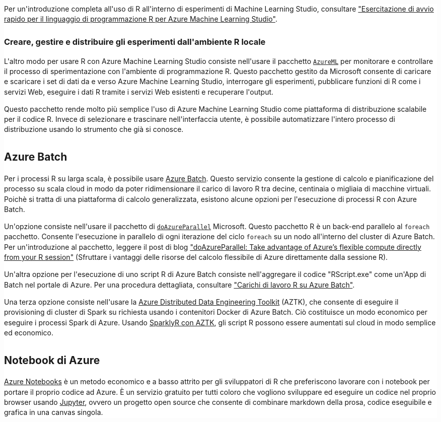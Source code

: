Per un'introduzione completa all'uso di R all'interno di esperimenti di Machine Learning Studio, consultare ["Esercitazione di avvio rapido per il linguaggio di programmazione R per Azure Machine Learning Studio"](https://docs.microsoft.com/azure/machine-learning/studio/r-quickstart).

### <a name="create-manage-and-deploy-experiments-from-your-local-r-environment"></a>Creare, gestire e distribuire gli esperimenti dall'ambiente R locale
L'altro modo per usare R con Azure Machine Learning Studio consiste nell'usare il
pacchetto <code>[AzureML](https://cran.r-project.org/web/packages/AzureML/vignettes/getting_started.html)</code> per monitorare e controllare il processo di sperimentazione con l'ambiente di programmazione R.  Questo pacchetto gestito da Microsoft consente di caricare e scaricare i set di dati da e verso Azure Machine Learning Studio, interrogare gli esperimenti, pubblicare funzioni di R come i servizi Web, eseguire i dati R tramite i servizi Web esistenti e recuperare l'output.

Questo pacchetto rende molto più semplice l'uso di Azure Machine Learning Studio come piattaforma di distribuzione scalabile per il codice R.  Invece di selezionare e trascinare nell'interfaccia utente, è possibile automatizzare l'intero processo di distribuzione usando lo strumento che già si conosce.

## <a name="azure-batch"></a>Azure Batch
Per i processi R su larga scala, è possibile usare [Azure Batch](https://azure.microsoft.com/services/batch/).  Questo servizio consente la gestione di calcolo e pianificazione del processo su scala cloud in modo da poter ridimensionare il carico di lavoro R tra decine, centinaia o migliaia di macchine virtuali.  Poichè si tratta di una piattaforma di calcolo generalizzata, esistono alcune opzioni per l'esecuzione di processi R con Azure Batch.

Un'opzione consiste nell'usare il pacchetto di <code>[doAzureParallel](https://github.com/Azure/doAzureParallel)</code> Microsoft.  Questo pacchetto R è un back-end parallelo al `foreach` pacchetto.  Consente l'esecuzione in parallelo di ogni iterazione del ciclo `foreach` su un nodo all'interno del cluster di Azure Batch.  Per un'introduzione al pacchetto, leggere il post di blog ["doAzureParallel: Take advantage of Azure’s flexible compute directly from your R session"](https://azure.microsoft.com/blog/doazureparallel/) (Sfruttare i vantaggi delle risorse del calcolo flessibile di Azure direttamente dalla sessione R).

Un'altra opzione per l'esecuzione di uno script R di Azure Batch consiste nell'aggregare il codice "RScript.exe" come un'App di Batch nel portale di Azure.  Per una procedura dettagliata, consultare ["Carichi di lavoro R su Azure Batch"](https://azure.microsoft.com/blog/r-workloads-on-azure-batch/).

Una terza opzione consiste nell'usare la [Azure Distributed Data Engineering Toolkit](https://github.com/Azure/aztk) (AZTK), che consente di eseguire il provisioning di cluster di Spark su richiesta usando i contenitori Docker di Azure Batch.  Ciò costituisce un modo economico per eseguire i processi Spark di Azure.  Usando [SparklyR con AZTK](https://github.com/Azure/aztk/wiki/SparklyR-on-Azure-with-AZTK), gli script R possono essere aumentati sul cloud in modo semplice ed economico.

## <a name="azure-notebooks"></a>Notebook di Azure

[Azure Notebooks](https://notebooks.azure.com) è un metodo economico e a basso attrito per gli sviluppatori di R che preferiscono lavorare con i notebook per portare il proprio codice ad Azure.  È un servizio gratuito per tutti coloro che vogliono sviluppare ed eseguire un codice nel proprio browser usando [Jupyter](https://jupyter.org/), ovvero un progetto open source che consente di combinare markdown della prosa, codice eseguibile e grafica in una canvas singola.
